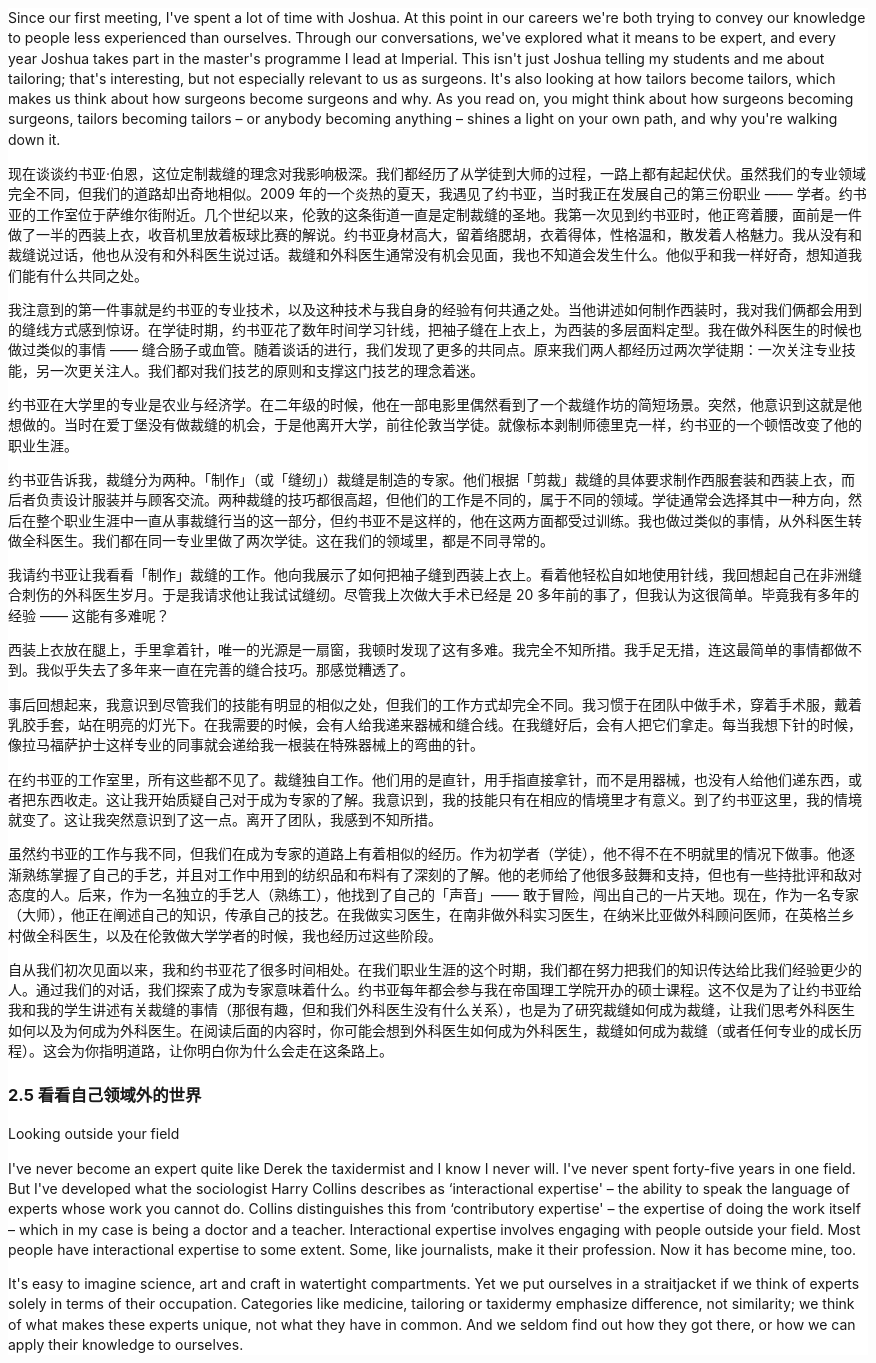 Since our first meeting, I've spent a lot of time with Joshua. At this point in our careers we're both trying to convey our knowledge to people less experienced than ourselves. Through our conversations, we've explored what it means to be expert, and every year Joshua takes part in the master's programme I lead at Imperial. This isn't just Joshua telling my students and me about tailoring; that's interesting, but not especially relevant to us as surgeons. It's also looking at how tailors become tailors, which makes us think about how surgeons become surgeons and why. As you read on, you might think about how surgeons becoming surgeons, tailors becoming tailors – or anybody becoming anything – shines a light on your own path, and why you're walking down it.

现在谈谈约书亚·伯恩，这位定制裁缝的理念对我影响极深。我们都经历了从学徒到大师的过程，一路上都有起起伏伏。虽然我们的专业领域完全不同，但我们的道路却出奇地相似。2009 年的一个炎热的夏天，我遇见了约书亚，当时我正在发展自己的第三份职业 —— 学者。约书亚的工作室位于萨维尔街附近。几个世纪以来，伦敦的这条街道一直是定制裁缝的圣地。我第一次见到约书亚时，他正弯着腰，面前是一件做了一半的西装上衣，收音机里放着板球比赛的解说。约书亚身材高大，留着络腮胡，衣着得体，性格温和，散发着人格魅力。我从没有和裁缝说过话，他也从没有和外科医生说过话。裁缝和外科医生通常没有机会见面，我也不知道会发生什么。他似乎和我一样好奇，想知道我们能有什么共同之处。

我注意到的第一件事就是约书亚的专业技术，以及这种技术与我自身的经验有何共通之处。当他讲述如何制作西装时，我对我们俩都会用到的缝线方式感到惊讶。在学徒时期，约书亚花了数年时间学习针线，把袖子缝在上衣上，为西装的多层面料定型。我在做外科医生的时候也做过类似的事情 —— 缝合肠子或血管。随着谈话的进行，我们发现了更多的共同点。原来我们两人都经历过两次学徒期：一次关注专业技能，另一次更关注人。我们都对我们技艺的原则和支撑这门技艺的理念着迷。

约书亚在大学里的专业是农业与经济学。在二年级的时候，他在一部电影里偶然看到了一个裁缝作坊的简短场景。突然，他意识到这就是他想做的。当时在爱丁堡没有做裁缝的机会，于是他离开大学，前往伦敦当学徒。就像标本剥制师德里克一样，约书亚的一个顿悟改变了他的职业生涯。

约书亚告诉我，裁缝分为两种。「制作」（或「缝纫」）裁缝是制造的专家。他们根据「剪裁」裁缝的具体要求制作西服套装和西装上衣，而后者负责设计服装并与顾客交流。两种裁缝的技巧都很高超，但他们的工作是不同的，属于不同的领域。学徒通常会选择其中一种方向，然后在整个职业生涯中一直从事裁缝行当的这一部分，但约书亚不是这样的，他在这两方面都受过训练。我也做过类似的事情，从外科医生转做全科医生。我们都在同一专业里做了两次学徒。这在我们的领域里，都是不同寻常的。

我请约书亚让我看看「制作」裁缝的工作。他向我展示了如何把袖子缝到西装上衣上。看着他轻松自如地使用针线，我回想起自己在非洲缝合刺伤的外科医生岁月。于是我请求他让我试试缝纫。尽管我上次做大手术已经是 20 多年前的事了，但我认为这很简单。毕竟我有多年的经验 —— 这能有多难呢？

西装上衣放在腿上，手里拿着针，唯一的光源是一扇窗，我顿时发现了这有多难。我完全不知所措。我手足无措，连这最简单的事情都做不到。我似乎失去了多年来一直在完善的缝合技巧。那感觉糟透了。

事后回想起来，我意识到尽管我们的技能有明显的相似之处，但我们的工作方式却完全不同。我习惯于在团队中做手术，穿着手术服，戴着乳胶手套，站在明亮的灯光下。在我需要的时候，会有人给我递来器械和缝合线。在我缝好后，会有人把它们拿走。每当我想下针的时候，像拉马福萨护士这样专业的同事就会递给我一根装在特殊器械上的弯曲的针。

在约书亚的工作室里，所有这些都不见了。裁缝独自工作。他们用的是直针，用手指直接拿针，而不是用器械，也没有人给他们递东西，或者把东西收走。这让我开始质疑自己对于成为专家的了解。我意识到，我的技能只有在相应的情境里才有意义。到了约书亚这里，我的情境就变了。这让我突然意识到了这一点。离开了团队，我感到不知所措。

虽然约书亚的工作与我不同，但我们在成为专家的道路上有着相似的经历。作为初学者（学徒），他不得不在不明就里的情况下做事。他逐渐熟练掌握了自己的手艺，并且对工作中用到的纺织品和布料有了深刻的了解。他的老师给了他很多鼓舞和支持，但也有一些持批评和敌对态度的人。后来，作为一名独立的手艺人（熟练工），他找到了自己的「声音」—— 敢于冒险，闯出自己的一片天地。现在，作为一名专家（大师），他正在阐述自己的知识，传承自己的技艺。在我做实习医生，在南非做外科实习医生，在纳米比亚做外科顾问医师，在英格兰乡村做全科医生，以及在伦敦做大学学者的时候，我也经历过这些阶段。

自从我们初次见面以来，我和约书亚花了很多时间相处。在我们职业生涯的这个时期，我们都在努力把我们的知识传达给比我们经验更少的人。通过我们的对话，我们探索了成为专家意味着什么。约书亚每年都会参与我在帝国理工学院开办的硕士课程。这不仅是为了让约书亚给我和我的学生讲述有关裁缝的事情（那很有趣，但和我们外科医生没有什么关系），也是为了研究裁缝如何成为裁缝，让我们思考外科医生如何以及为何成为外科医生。在阅读后面的内容时，你可能会想到外科医生如何成为外科医生，裁缝如何成为裁缝（或者任何专业的成长历程）。这会为你指明道路，让你明白你为什么会走在这条路上。

### 2.5 看看自己领域外的世界

Looking outside your field

I've never become an expert quite like Derek the taxidermist and I know I never will. I've never spent forty-five years in one field. But I've developed what the sociologist Harry Collins describes as ‘interactional expertise' – the ability to speak the language of experts whose work you cannot do. Collins distinguishes this from ‘contributory expertise' – the expertise of doing the work itself – which in my case is being a doctor and a teacher. Interactional expertise involves engaging with people outside your field. Most people have interactional expertise to some extent. Some, like journalists, make it their profession. Now it has become mine, too.

It's easy to imagine science, art and craft in watertight compartments. Yet we put ourselves in a straitjacket if we think of experts solely in terms of their occupation. Categories like medicine, tailoring or taxidermy emphasize difference, not similarity; we think of what makes these experts unique, not what they have in common. And we seldom find out how they got there, or how we can apply their knowledge to ourselves.
